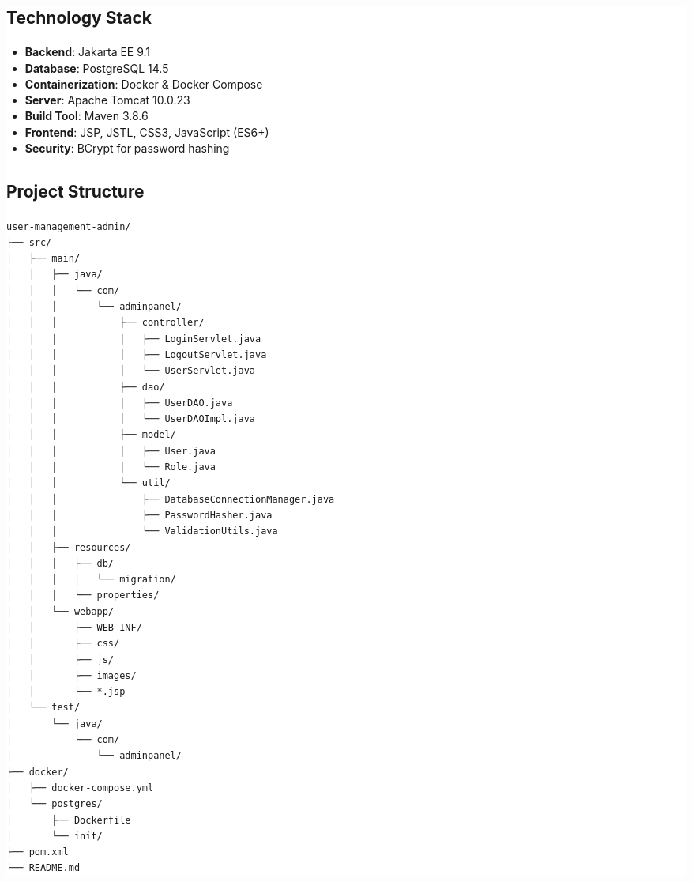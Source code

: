 ## Technology Stack

- **Backend**: Jakarta EE 9.1
- **Database**: PostgreSQL 14.5
- **Containerization**: Docker & Docker Compose
- **Server**: Apache Tomcat 10.0.23
- **Build Tool**: Maven 3.8.6
- **Frontend**: JSP, JSTL, CSS3, JavaScript (ES6+)
- **Security**: BCrypt for password hashing

## Project Structure

```
user-management-admin/
├── src/
│   ├── main/
│   │   ├── java/
│   │   │   └── com/
│   │   │       └── adminpanel/
│   │   │           ├── controller/
│   │   │           │   ├── LoginServlet.java
│   │   │           │   ├── LogoutServlet.java
│   │   │           │   └── UserServlet.java
│   │   │           ├── dao/
│   │   │           │   ├── UserDAO.java
│   │   │           │   └── UserDAOImpl.java
│   │   │           ├── model/
│   │   │           │   ├── User.java
│   │   │           │   └── Role.java
│   │   │           └── util/
│   │   │               ├── DatabaseConnectionManager.java
│   │   │               ├── PasswordHasher.java
│   │   │               └── ValidationUtils.java
│   │   ├── resources/
│   │   │   ├── db/
│   │   │   │   └── migration/
│   │   │   └── properties/
│   │   └── webapp/
│   │       ├── WEB-INF/
│   │       ├── css/
│   │       ├── js/
│   │       ├── images/
│   │       └── *.jsp
│   └── test/
│       └── java/
│           └── com/
│               └── adminpanel/
├── docker/
│   ├── docker-compose.yml
│   └── postgres/
│       ├── Dockerfile
│       └── init/
├── pom.xml
└── README.md
```
